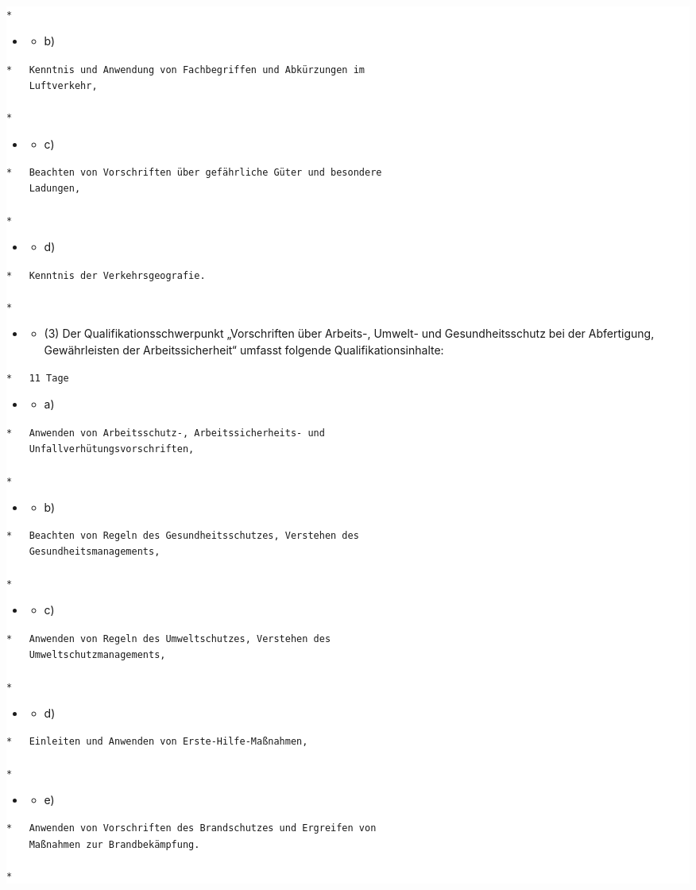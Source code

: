     *

*    *   b)

    *   Kenntnis und Anwendung von Fachbegriffen und Abkürzungen im
        Luftverkehr,

    *

*    *   c)

    *   Beachten von Vorschriften über gefährliche Güter und besondere
        Ladungen,

    *

*    *   d)

    *   Kenntnis der Verkehrsgeografie.

    *



*    *   (3) Der Qualifikationsschwerpunkt „Vorschriften über Arbeits-, Umwelt-
        und Gesundheitsschutz bei der Abfertigung, Gewährleisten der
        Arbeitssicherheit“ umfasst folgende Qualifikationsinhalte:

    *   11 Tage


*    *   a)

    *   Anwenden von Arbeitsschutz-, Arbeitssicherheits- und
        Unfallverhütungsvorschriften,

    *

*    *   b)

    *   Beachten von Regeln des Gesundheitsschutzes, Verstehen des
        Gesundheitsmanagements,

    *

*    *   c)

    *   Anwenden von Regeln des Umweltschutzes, Verstehen des
        Umweltschutzmanagements,

    *

*    *   d)

    *   Einleiten und Anwenden von Erste-Hilfe-Maßnahmen,

    *

*    *   e)

    *   Anwenden von Vorschriften des Brandschutzes und Ergreifen von
        Maßnahmen zur Brandbekämpfung.

    *
